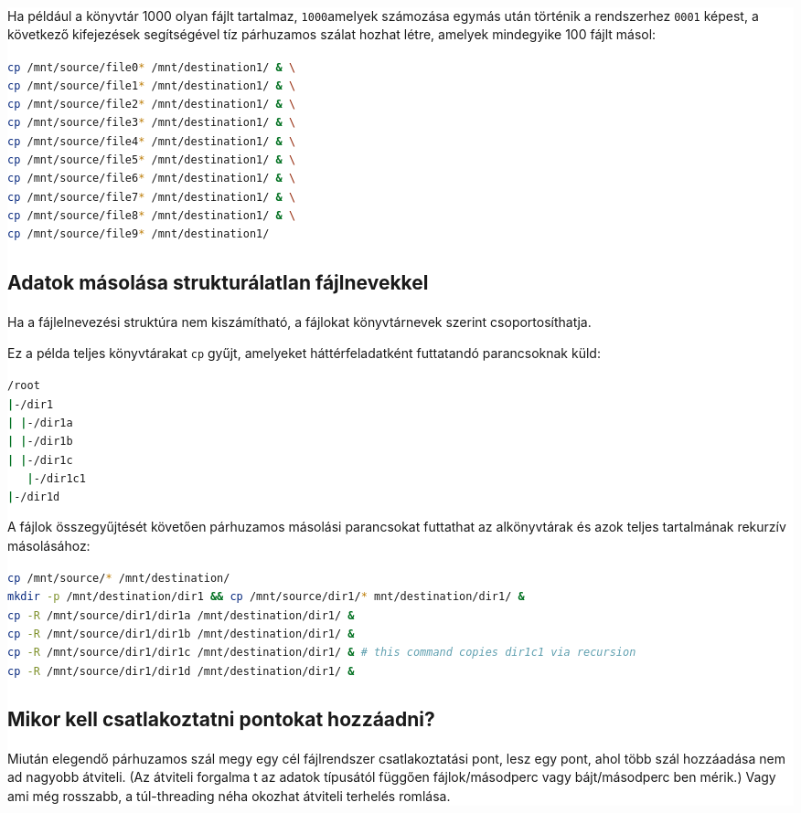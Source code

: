 Ha például a könyvtár 1000 olyan fájlt tartalmaz, `1000`amelyek számozása egymás után történik a rendszerhez `0001` képest, a következő kifejezések segítségével tíz párhuzamos szálat hozhat létre, amelyek mindegyike 100 fájlt másol:

```bash
cp /mnt/source/file0* /mnt/destination1/ & \
cp /mnt/source/file1* /mnt/destination1/ & \
cp /mnt/source/file2* /mnt/destination1/ & \
cp /mnt/source/file3* /mnt/destination1/ & \
cp /mnt/source/file4* /mnt/destination1/ & \
cp /mnt/source/file5* /mnt/destination1/ & \
cp /mnt/source/file6* /mnt/destination1/ & \
cp /mnt/source/file7* /mnt/destination1/ & \
cp /mnt/source/file8* /mnt/destination1/ & \
cp /mnt/source/file9* /mnt/destination1/
```

## <a name="copy-data-with-unstructured-file-names"></a>Adatok másolása strukturálatlan fájlnevekkel

Ha a fájlelnevezési struktúra nem kiszámítható, a fájlokat könyvtárnevek szerint csoportosíthatja. 

Ez a példa teljes könyvtárakat ``cp`` gyűjt, amelyeket háttérfeladatként futtatandó parancsoknak küld:

```bash
/root
|-/dir1
| |-/dir1a
| |-/dir1b
| |-/dir1c
   |-/dir1c1
|-/dir1d
```

A fájlok összegyűjtését követően párhuzamos másolási parancsokat futtathat az alkönyvtárak és azok teljes tartalmának rekurzív másolásához:

```bash
cp /mnt/source/* /mnt/destination/
mkdir -p /mnt/destination/dir1 && cp /mnt/source/dir1/* mnt/destination/dir1/ & 
cp -R /mnt/source/dir1/dir1a /mnt/destination/dir1/ & 
cp -R /mnt/source/dir1/dir1b /mnt/destination/dir1/ & 
cp -R /mnt/source/dir1/dir1c /mnt/destination/dir1/ & # this command copies dir1c1 via recursion
cp -R /mnt/source/dir1/dir1d /mnt/destination/dir1/ &
```

## <a name="when-to-add-mount-points"></a>Mikor kell csatlakoztatni pontokat hozzáadni?

Miután elegendő párhuzamos szál megy egy cél fájlrendszer csatlakoztatási pont, lesz egy pont, ahol több szál hozzáadása nem ad nagyobb átviteli. (Az átviteli forgalma t az adatok típusától függően fájlok/másodperc vagy bájt/másodperc ben mérik.) Vagy ami még rosszabb, a túl-threading néha okozhat átviteli terhelés romlása.  
